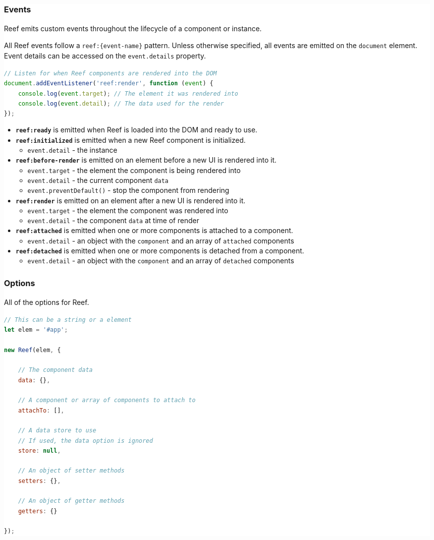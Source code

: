 

### Events

Reef emits custom events throughout the lifecycle of a component or instance.

All Reef events follow a `reef:{event-name}` pattern. Unless otherwise specified, all events are emitted on the `document` element. Event details can be accessed on the `event.details` property.

```js
// Listen for when Reef components are rendered into the DOM
document.addEventListener('reef:render', function (event) {
	console.log(event.target); // The element it was rendered into
	console.log(event.detail); // The data used for the render
});
```

- **`reef:ready`** is emitted when Reef is loaded into the DOM and ready to use.
- **`reef:initialized`** is emitted when a new Reef component is initialized.
	+ `event.detail` - the instance
- **`reef:before-render`** is emitted on an element before a new UI is rendered into it.
	+ `event.target` - the element the component is being rendered into
	+ `event.detail` - the current component `data`
	+ `event.preventDefault()` - stop the component from rendering
- **`reef:render`** is emitted on an element after a new UI is rendered into it.
	+ `event.target` - the element the component was rendered into
	+ `event.detail` - the component `data` at time of render
- **`reef:attached`** is emitted when one or more components is attached to a component.
	+ `event.detail` - an object with the `component` and an array of `attached` components
- **`reef:detached`** is emitted when one or more components is detached from a component.
	+ `event.detail` - an object with the `component` and an array of `detached` components



### Options

All of the options for Reef.

```js
// This can be a string or a element
let elem = '#app';

new Reef(elem, {

	// The component data
	data: {},

	// A component or array of components to attach to
	attachTo: [],

	// A data store to use
	// If used, the data option is ignored
	store: null,

	// An object of setter methods
	setters: {},

	// An object of getter methods
	getters: {}

});
```
